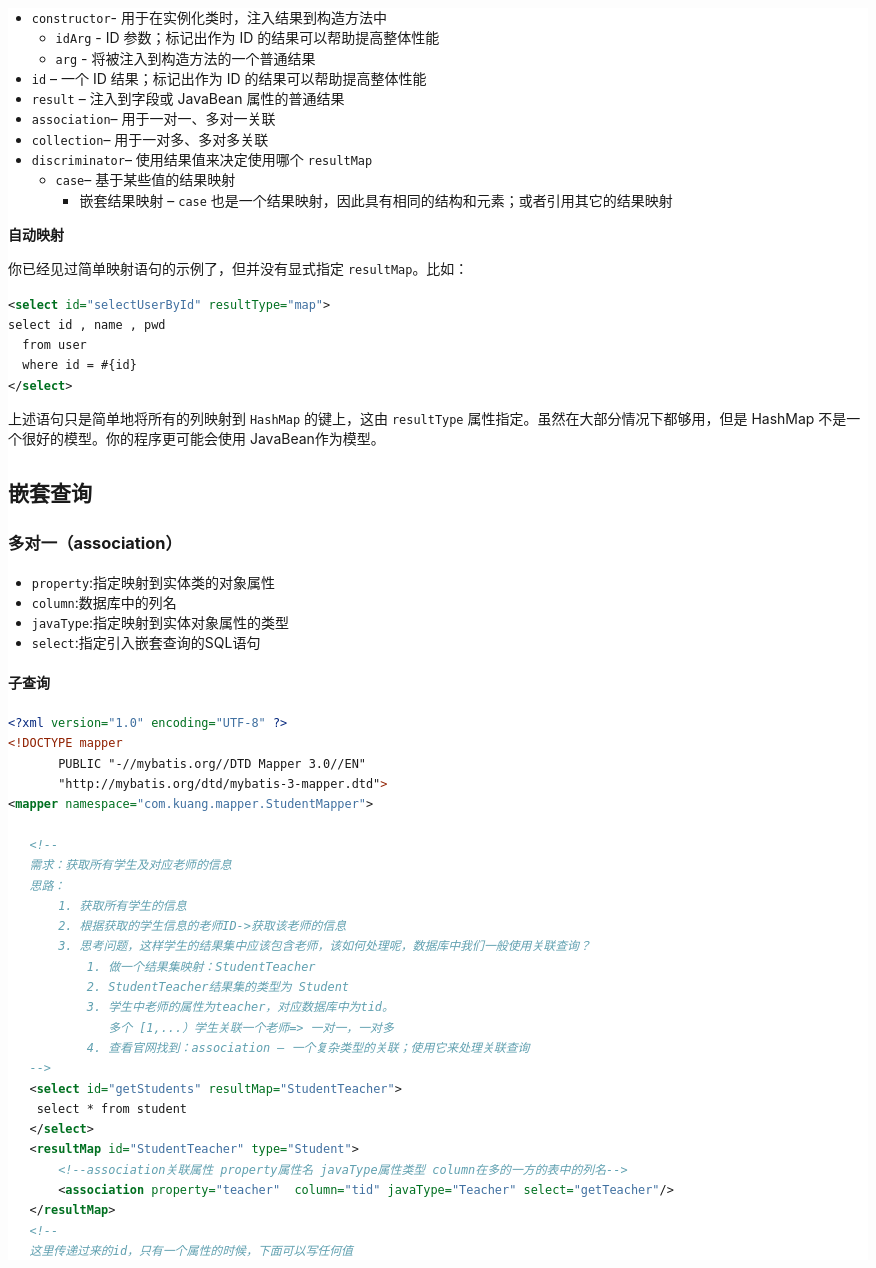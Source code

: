- `constructor`\- 用于在实例化类时，注入结果到构造方法中
	- `idArg` - ID 参数；标记出作为 ID 的结果可以帮助提高整体性能
	- `arg` - 将被注入到构造方法的一个普通结果
- `id` – 一个 ID 结果；标记出作为 ID 的结果可以帮助提高整体性能
- `result` – 注入到字段或 JavaBean 属性的普通结果
- `association`– 用于一对一、多对一关联
- `collection`– 用于一对多、多对多关联
- `discriminator`– 使用结果值来决定使用哪个 `resultMap`
	- `case`– 基于某些值的结果映射
		- 嵌套结果映射 – `case` 也是一个结果映射，因此具有相同的结构和元素；或者引用其它的结果映射

**自动映射**

你已经见过简单映射语句的示例了，但并没有显式指定 `resultMap`。比如：

```xml
<select id="selectUserById" resultType="map">
select id , name , pwd
  from user
  where id = #{id}
</select>
```

上述语句只是简单地将所有的列映射到 `HashMap` 的键上，这由 `resultType` 属性指定。虽然在大部分情况下都够用，但是 HashMap 不是一个很好的模型。你的程序更可能会使用 JavaBean作为模型。



## 嵌套查询

### 多对一（association）

- `property`:指定映射到实体类的对象属性
- `column`:数据库中的列名
- `javaType`:指定映射到实体对象属性的类型
- `select`:指定引入嵌套查询的SQL语句

#### 子查询

```xml
<?xml version="1.0" encoding="UTF-8" ?>
<!DOCTYPE mapper
       PUBLIC "-//mybatis.org//DTD Mapper 3.0//EN"
       "http://mybatis.org/dtd/mybatis-3-mapper.dtd">
<mapper namespace="com.kuang.mapper.StudentMapper">

   <!--
   需求：获取所有学生及对应老师的信息
   思路：
       1. 获取所有学生的信息
       2. 根据获取的学生信息的老师ID->获取该老师的信息
       3. 思考问题，这样学生的结果集中应该包含老师，该如何处理呢，数据库中我们一般使用关联查询？
           1. 做一个结果集映射：StudentTeacher
           2. StudentTeacher结果集的类型为 Student
           3. 学生中老师的属性为teacher，对应数据库中为tid。
              多个 [1,...）学生关联一个老师=> 一对一，一对多
           4. 查看官网找到：association – 一个复杂类型的关联；使用它来处理关联查询
   -->
   <select id="getStudents" resultMap="StudentTeacher">
    select * from student
   </select>
   <resultMap id="StudentTeacher" type="Student">
       <!--association关联属性 property属性名 javaType属性类型 column在多的一方的表中的列名-->
       <association property="teacher"  column="tid" javaType="Teacher" select="getTeacher"/>
   </resultMap>
   <!--
   这里传递过来的id，只有一个属性的时候，下面可以写任何值
```